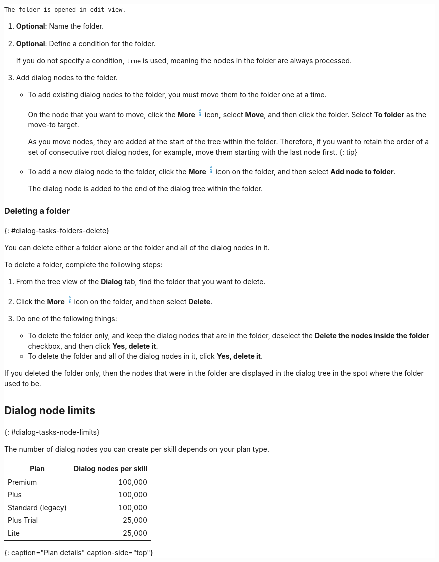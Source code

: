     The folder is opened in edit view.

1.  **Optional**: Name the folder.

1.  **Optional**: Define a condition for the folder.

    If you do not specify a condition, `true` is used, meaning the nodes in the folder are always processed.

1.  Add dialog nodes to the folder.

    - To add existing dialog nodes to the folder, you must move them to the folder one at a time.

      On the node that you want to move, click the **More** ![More icon](images/kabob.png) icon, select **Move**, and then click the folder. Select **To folder** as the move-to target.

      As you move nodes, they are added at the start of the tree within the folder. Therefore, if you want to retain the order of a set of consecutive root dialog nodes, for example, move them starting with the last node first.
      {: tip}

    - To add a new dialog node to the folder, click the **More** ![More icon](images/kabob.png) icon on the folder, and then select **Add node to folder**.

      The dialog node is added to the end of the dialog tree within the folder.

### Deleting a folder
{: #dialog-tasks-folders-delete}

You can delete either a folder alone or the folder and all of the dialog nodes in it.

To delete a folder, complete the following steps:

1.  From the tree view of the **Dialog** tab, find the folder that you want to delete.

1.  Click the **More** ![More icon](images/kabob.png) icon on the folder, and then select **Delete**.

1.  Do one of the following things:

    - To delete the folder only, and keep the dialog nodes that are in the folder, deselect the **Delete the nodes inside the folder** checkbox, and then click **Yes, delete it**.
    - To delete the folder and all of the dialog nodes in it, click **Yes, delete it**.

If you deleted the folder only, then the nodes that were in the folder are displayed in the dialog tree in the spot where the folder used to be.

## Dialog node limits
{: #dialog-tasks-node-limits}

The number of dialog nodes you can create per skill depends on your plan type.

| Plan     | Dialog nodes per skill     |
|------------------|---------------------------:|
| Premium          |                    100,000 |
| Plus             |                    100,000 |
| Standard (legacy) |                   100,000 |
| Plus Trial       |                     25,000 |
| Lite             |                     25,000 |
{: caption="Plan details" caption-side="top"}
